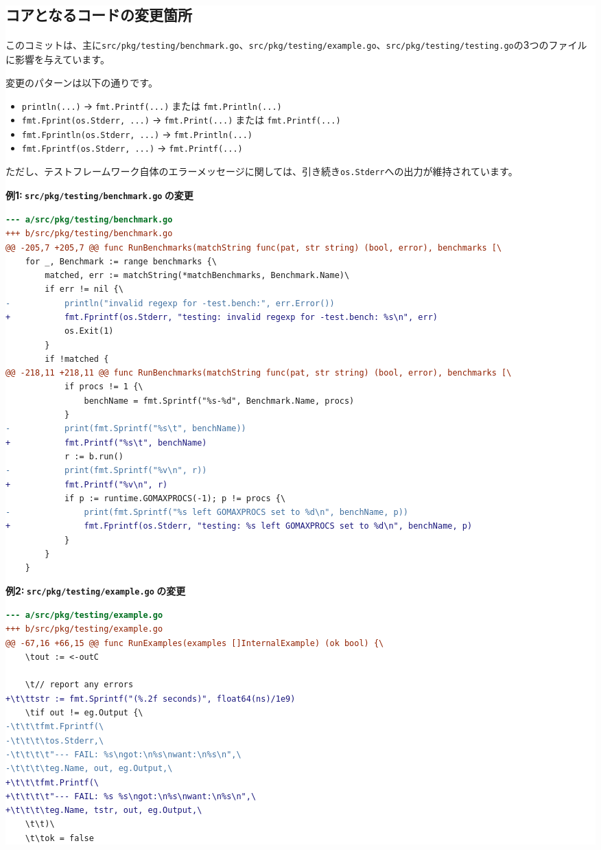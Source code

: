 ## コアとなるコードの変更箇所

このコミットは、主に`src/pkg/testing/benchmark.go`、`src/pkg/testing/example.go`、`src/pkg/testing/testing.go`の3つのファイルに影響を与えています。

変更のパターンは以下の通りです。

*   `println(...)` -> `fmt.Printf(...)` または `fmt.Println(...)`
*   `fmt.Fprint(os.Stderr, ...)` -> `fmt.Print(...)` または `fmt.Printf(...)`
*   `fmt.Fprintln(os.Stderr, ...)` -> `fmt.Println(...)`
*   `fmt.Fprintf(os.Stderr, ...)` -> `fmt.Printf(...)`

ただし、テストフレームワーク自体のエラーメッセージに関しては、引き続き`os.Stderr`への出力が維持されています。

**例1: `src/pkg/testing/benchmark.go` の変更**

```diff
--- a/src/pkg/testing/benchmark.go
+++ b/src/pkg/testing/benchmark.go
@@ -205,7 +205,7 @@ func RunBenchmarks(matchString func(pat, str string) (bool, error), benchmarks [\
 	for _, Benchmark := range benchmarks {\
 		matched, err := matchString(*matchBenchmarks, Benchmark.Name)\
 		if err != nil {\
-			println("invalid regexp for -test.bench:", err.Error())
+			fmt.Fprintf(os.Stderr, "testing: invalid regexp for -test.bench: %s\n", err)
 			os.Exit(1)
 		}
 		if !matched {
@@ -218,11 +218,11 @@ func RunBenchmarks(matchString func(pat, str string) (bool, error), benchmarks [\
 			if procs != 1 {\
 				benchName = fmt.Sprintf("%s-%d", Benchmark.Name, procs)
 			}
-			print(fmt.Sprintf("%s\t", benchName))
+			fmt.Printf("%s\t", benchName)
 			r := b.run()
-			print(fmt.Sprintf("%v\n", r))
+			fmt.Printf("%v\n", r)
 			if p := runtime.GOMAXPROCS(-1); p != procs {\
-				print(fmt.Sprintf("%s left GOMAXPROCS set to %d\n", benchName, p))
+				fmt.Fprintf(os.Stderr, "testing: %s left GOMAXPROCS set to %d\n", benchName, p)
 			}
 		}
 	}
```

**例2: `src/pkg/testing/example.go` の変更**

```diff
--- a/src/pkg/testing/example.go
+++ b/src/pkg/testing/example.go
@@ -67,16 +66,15 @@ func RunExamples(examples []InternalExample) (ok bool) {\
 	\tout := <-outC

 	\t// report any errors
+\t\ttstr := fmt.Sprintf("(%.2f seconds)", float64(ns)/1e9)
 	\tif out != eg.Output {\
-\t\t\tfmt.Fprintf(\
-\t\t\t\tos.Stderr,\
-\t\t\t\t"--- FAIL: %s\ngot:\n%s\nwant:\n%s\n",\
-\t\t\t\teg.Name, out, eg.Output,\
+\t\t\tfmt.Printf(\
+\t\t\t\t"--- FAIL: %s %s\ngot:\n%s\nwant:\n%s\n",\
+\t\t\t\teg.Name, tstr, out, eg.Output,\
 	\t\t)\
 	\t\tok = false
```